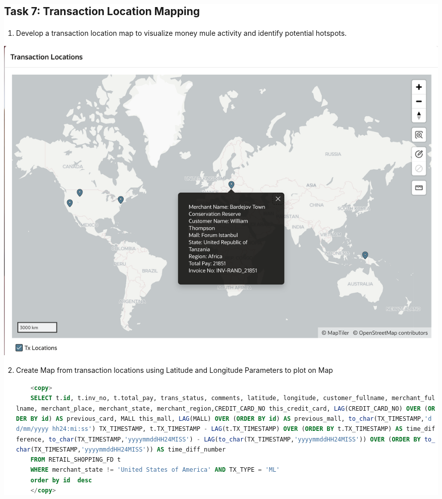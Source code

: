 ## Task 7: Transaction Location Mapping

1. Develop a transaction location map to visualize money mule activity and identify potential hotspots.

  ![Money Laundering](images/mule-02.png)

2. Create Map from transaction locations using Latitude and Longitude Parameters to plot on Map

    ```sql 
        <copy>
        SELECT t.id, t.inv_no, t.total_pay, trans_status, comments, latitude, longitude, customer_fullname, merchant_fullname, merchant_place, merchant_state, merchant_region,CREDIT_CARD_NO this_credit_card, LAG(CREDIT_CARD_NO) OVER (ORDER BY id) AS previous_card, MALL this_mall, LAG(MALL) OVER (ORDER BY id) AS previous_mall, to_char(TX_TIMESTAMP,'dd/mm/yyyy hh24:mi:ss') TX_TIMESTAMP, t.TX_TIMESTAMP - LAG(t.TX_TIMESTAMP) OVER (ORDER BY t.TX_TIMESTAMP) AS time_difference, to_char(TX_TIMESTAMP,'yyyymmddHH24MISS') - LAG(to_char(TX_TIMESTAMP,'yyyymmddHH24MISS')) OVER (ORDER BY to_char(TX_TIMESTAMP,'yyyymmddHH24MISS')) AS time_diff_number 
        FROM RETAIL_SHOPPING_FD t 
        WHERE merchant_state != 'United States of America' AND TX_TYPE = 'ML'
        order by id  desc
        </copy>
    ``` 
  